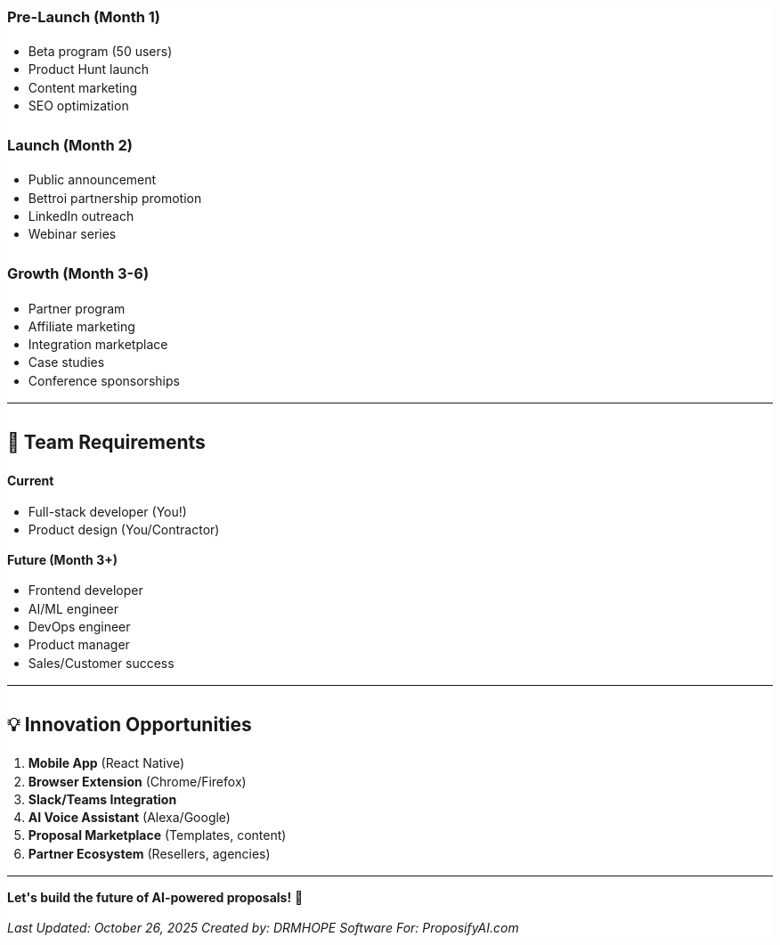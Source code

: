 ### Pre-Launch (Month 1)
- Beta program (50 users)
- Product Hunt launch
- Content marketing
- SEO optimization

### Launch (Month 2)
- Public announcement
- Bettroi partnership promotion
- LinkedIn outreach
- Webinar series

### Growth (Month 3-6)
- Partner program
- Affiliate marketing
- Integration marketplace
- Case studies
- Conference sponsorships

---

## 🤝 Team Requirements

**Current**
- Full-stack developer (You!)
- Product design (You/Contractor)

**Future (Month 3+)**
- Frontend developer
- AI/ML engineer
- DevOps engineer
- Product manager
- Sales/Customer success

---

## 💡 Innovation Opportunities

1. **Mobile App** (React Native)
2. **Browser Extension** (Chrome/Firefox)
3. **Slack/Teams Integration**
4. **AI Voice Assistant** (Alexa/Google)
5. **Proposal Marketplace** (Templates, content)
6. **Partner Ecosystem** (Resellers, agencies)

---

**Let's build the future of AI-powered proposals!** 🚀

*Last Updated: October 26, 2025*
*Created by: DRMHOPE Software*
*For: ProposifyAI.com*
